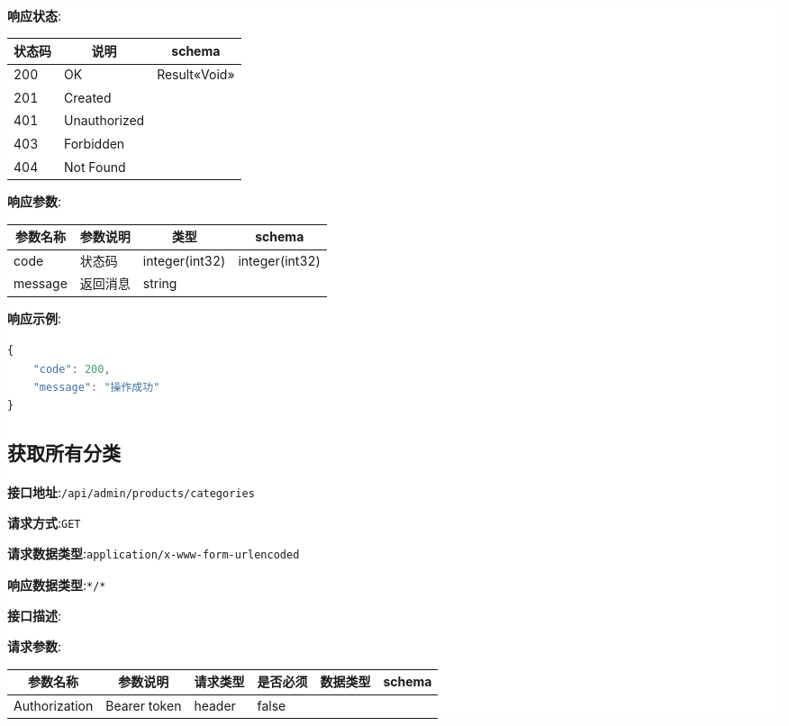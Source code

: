 
**响应状态**:


| 状态码 | 说明 | schema |
| -------- | -------- | ----- | 
|200|OK|Result«Void»|
|201|Created||
|401|Unauthorized||
|403|Forbidden||
|404|Not Found||


**响应参数**:


| 参数名称 | 参数说明 | 类型 | schema |
| -------- | -------- | ----- |----- | 
|code|状态码|integer(int32)|integer(int32)|
|message|返回消息|string||


**响应示例**:
```javascript
{
	"code": 200,
	"message": "操作成功"
}
```


## 获取所有分类


**接口地址**:`/api/admin/products/categories`


**请求方式**:`GET`


**请求数据类型**:`application/x-www-form-urlencoded`


**响应数据类型**:`*/*`


**接口描述**:


**请求参数**:


| 参数名称 | 参数说明 | 请求类型    | 是否必须 | 数据类型 | schema |
| -------- | -------- | ----- | -------- | -------- | ------ |
|Authorization|Bearer token|header|false|||

